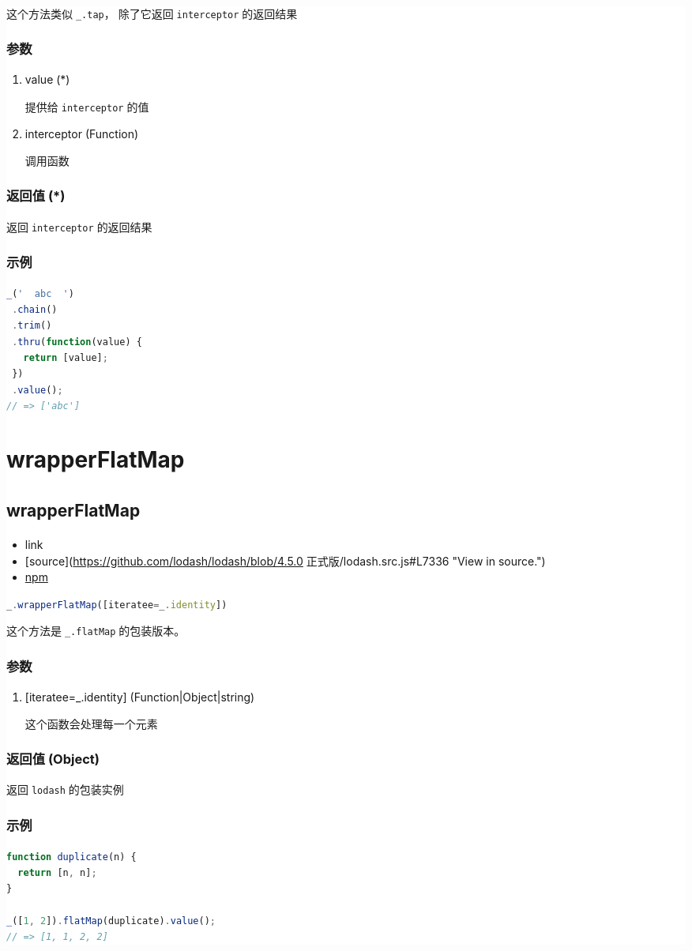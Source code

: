 这个方法类似 `_.tap`， 除了它返回 `interceptor` 的返回结果

### 参数

1.  value (*)

    提供给 `interceptor` 的值

2.  interceptor (Function)

    调用函数

### 返回值 (*)

返回 `interceptor` 的返回结果

### 示例

```js
_('  abc  ')
 .chain()
 .trim()
 .thru(function(value) {
   return [value];
 })
 .value();
// => ['abc'] 
```

# wrapperFlatMap

## wrapperFlatMap

*   link
*   [source](https://github.com/lodash/lodash/blob/4.5.0 正式版/lodash.src.js#L7336 "View in source.")
*   [npm](https://www.npmjs.com/package/lodash.wrapperflatmap "See the npm package.")

```js
_.wrapperFlatMap([iteratee=_.identity]) 
```

这个方法是 `_.flatMap` 的包装版本。

### 参数

1.  [iteratee=_.identity] (Function|Object|string)

    这个函数会处理每一个元素

### 返回值 (Object)

返回 `lodash` 的包装实例

### 示例

```js
function duplicate(n) {
  return [n, n];
}

_([1, 2]).flatMap(duplicate).value();
// => [1, 1, 2, 2] 
```